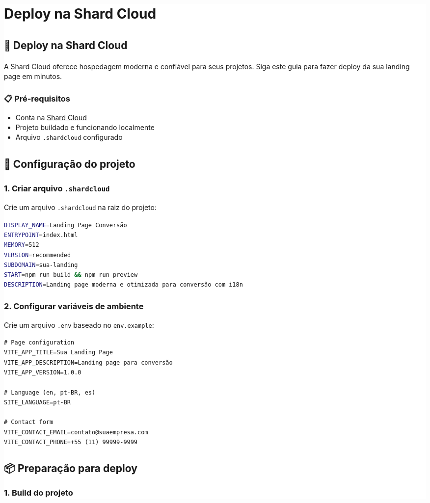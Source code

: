 # Deploy na Shard Cloud

## 🚀 Deploy na Shard Cloud

A Shard Cloud oferece hospedagem moderna e confiável para seus projetos. Siga este guia para fazer deploy da sua landing page em minutos.

### 📋 Pré-requisitos

- Conta na [Shard Cloud](https://shardcloud.app)
- Projeto buildado e funcionando localmente
- Arquivo `.shardcloud` configurado

## 🔧 Configuração do projeto

### 1. Criar arquivo `.shardcloud`

Crie um arquivo `.shardcloud` na raiz do projeto:

```bash
DISPLAY_NAME=Landing Page Conversão
ENTRYPOINT=index.html
MEMORY=512
VERSION=recommended
SUBDOMAIN=sua-landing
START=npm run build && npm run preview
DESCRIPTION=Landing page moderna e otimizada para conversão com i18n
```

### 2. Configurar variáveis de ambiente

Crie um arquivo `.env` baseado no `env.example`:

```env
# Page configuration
VITE_APP_TITLE=Sua Landing Page
VITE_APP_DESCRIPTION=Landing page para conversão
VITE_APP_VERSION=1.0.0

# Language (en, pt-BR, es)
SITE_LANGUAGE=pt-BR

# Contact form
VITE_CONTACT_EMAIL=contato@suaempresa.com
VITE_CONTACT_PHONE=+55 (11) 99999-9999
```

## 📦 Preparação para deploy

### 1. Build do projeto
